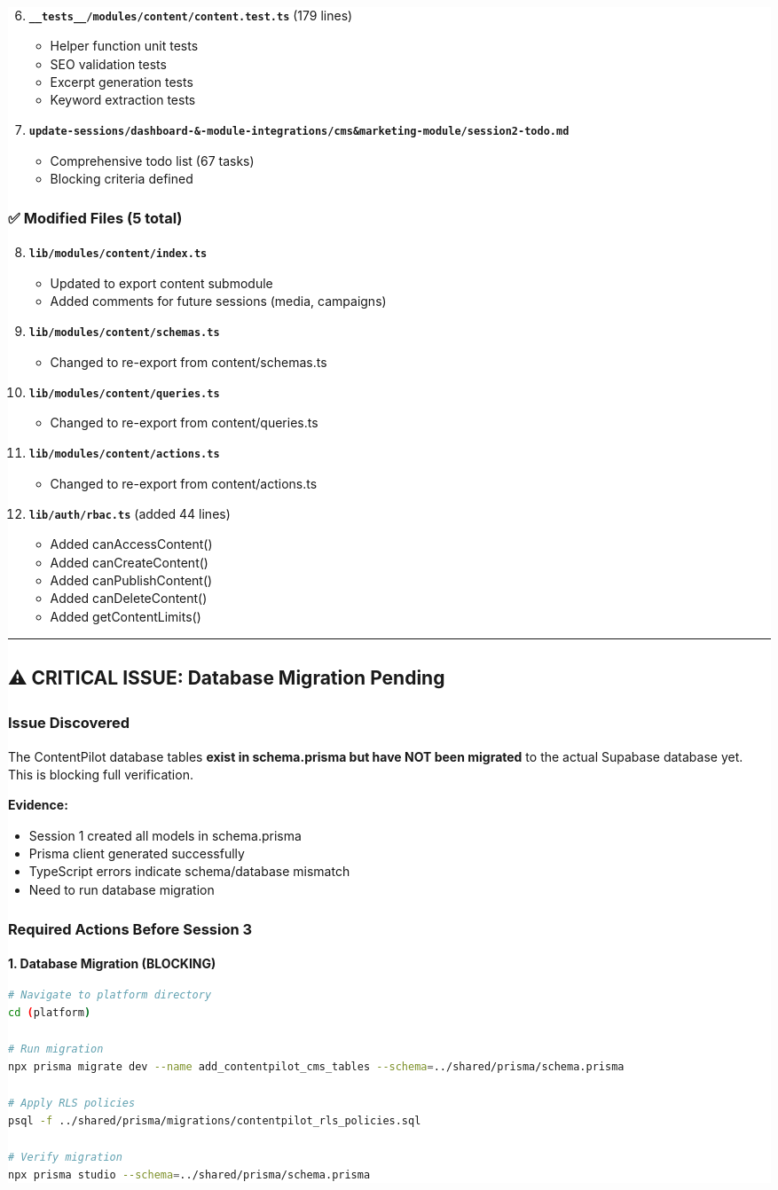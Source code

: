 6. **`__tests__/modules/content/content.test.ts`** (179 lines)
   - Helper function unit tests
   - SEO validation tests
   - Excerpt generation tests
   - Keyword extraction tests

7. **`update-sessions/dashboard-&-module-integrations/cms&marketing-module/session2-todo.md`**
   - Comprehensive todo list (67 tasks)
   - Blocking criteria defined

### ✅ Modified Files (5 total)

8. **`lib/modules/content/index.ts`**
   - Updated to export content submodule
   - Added comments for future sessions (media, campaigns)

9. **`lib/modules/content/schemas.ts`**
   - Changed to re-export from content/schemas.ts

10. **`lib/modules/content/queries.ts`**
    - Changed to re-export from content/queries.ts

11. **`lib/modules/content/actions.ts`**
    - Changed to re-export from content/actions.ts

12. **`lib/auth/rbac.ts`** (added 44 lines)
    - Added canAccessContent()
    - Added canCreateContent()
    - Added canPublishContent()
    - Added canDeleteContent()
    - Added getContentLimits()

---

## ⚠️ CRITICAL ISSUE: Database Migration Pending

### Issue Discovered

The ContentPilot database tables **exist in schema.prisma but have NOT been migrated** to the actual Supabase database yet. This is blocking full verification.

**Evidence:**
- Session 1 created all models in schema.prisma
- Prisma client generated successfully
- TypeScript errors indicate schema/database mismatch
- Need to run database migration

### Required Actions Before Session 3

**1. Database Migration (BLOCKING)**
```bash
# Navigate to platform directory
cd (platform)

# Run migration
npx prisma migrate dev --name add_contentpilot_cms_tables --schema=../shared/prisma/schema.prisma

# Apply RLS policies
psql -f ../shared/prisma/migrations/contentpilot_rls_policies.sql

# Verify migration
npx prisma studio --schema=../shared/prisma/schema.prisma
```
